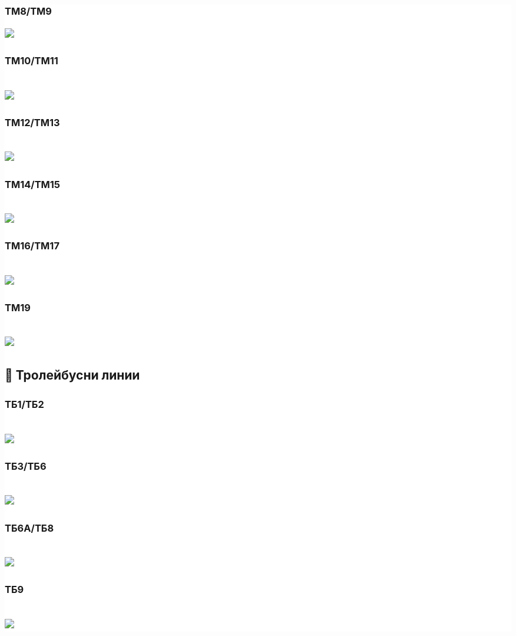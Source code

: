 ### TM8/TM9
<img src="https://lh3.google.com/u/0/d/19_ZcJZY4OLUAlPv5FhOIsmks3w4_deR_">

### TM10/TM11
<br>
<img src="https://lh3.google.com/u/0/d/1KpuOk3tUz5a64L9Awpo3Y0k_yuAKwIwV">


### TM12/TM13
<br>
<img src="https://lh3.google.com/u/0/d/1Gf4u5-iqZFA4m-XFFVIsNyFS_VQq5hPH">


### TM14/TM15
<br>
<img src="https://lh3.google.com/u/0/d/1lzS06vVlA8NqAHRDIedgdILJrLiYU_JT">

### TM16/TM17
<br>
<img src="https://lh3.google.com/u/0/d/1DXhuCW5E9aT5jMjmFCmNx9Y-cmpuQ8FD">


### TM19
<br>
<img src="https://lh3.google.com/u/0/d/1ZIkmLUkvq9fyJcLseG3O68AgNus1LnH9">

## :trolleybus: Тролейбусни линии


### ТБ1/ТБ2
<br>
<img src="https://lh3.google.com/u/0/d/1Db4w46ie7K8K22IDRJvRAmNoOov7gY8T">

### ТБ3/ТБ6
<br>
<img src="https://lh3.google.com/u/0/d/1aWKPLF2DYj6SMQ7I1XiOp9kmrtfY2jah">


### ТБ6А/ТБ8
<br>
<img src="https://lh3.google.com/u/0/d/15ZB069c2bkuyrNLb2TuJ1iQCAQKujZh3">


### ТБ9
<br>
<img src="https://lh3.google.com/u/0/d/1i8j70cKEBxZoB67mK9IJbontL4gBXVgY">
